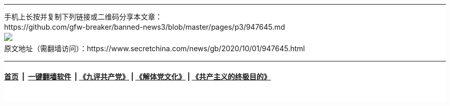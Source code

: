 <hr/>
手机上长按并复制下列链接或二维码分享本文章：<br/>
https://github.com/gfw-breaker/banned-news3/blob/master/pages/p3/947645.md <br/>
<a href='https://github.com/gfw-breaker/banned-news3/blob/master/pages/p3/947645.md'><img src='https://github.com/gfw-breaker/banned-news3/blob/master/pages/p3/947645.md.png'/></a> <br/>
原文地址（需翻墙访问）：https://www.secretchina.com/news/gb/2020/10/01/947645.html


------------------------
#### [首页](https://github.com/gfw-breaker/banned-news3/blob/master/README.md) &nbsp;|&nbsp; [一键翻墙软件](https://github.com/gfw-breaker/nogfw/blob/master/README.md) &nbsp;| [《九评共产党》](https://github.com/gfw-breaker/9ping.md/blob/master/README.md#九评之一评共产党是什么) | [《解体党文化》](https://github.com/gfw-breaker/jtdwh.md/blob/master/README.md) | [《共产主义的终极目的》](https://github.com/gfw-breaker/gczydzjmd.md/blob/master/README.md)


<img src='http://gfw-breaker.win/banned-news3/pages/p3/947645.md' width='0px' height='0px'/>